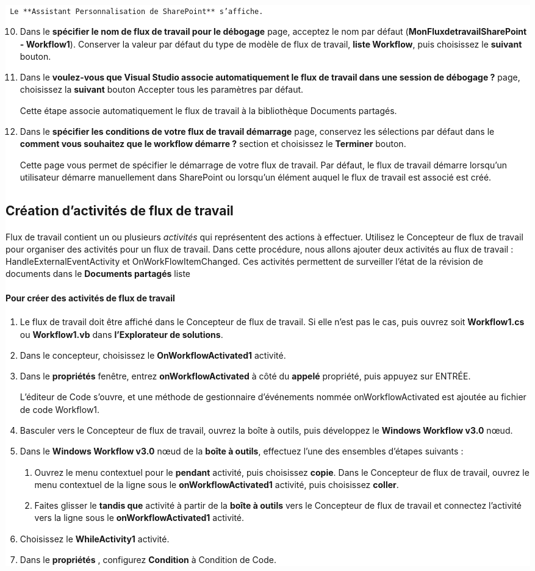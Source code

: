      Le **Assistant Personnalisation de SharePoint** s’affiche.  
  
10. Dans le **spécifier le nom de flux de travail pour le débogage** page, acceptez le nom par défaut (**MonFluxdetravailSharePoint - Workflow1**). Conserver la valeur par défaut du type de modèle de flux de travail, **liste Workflow**, puis choisissez le **suivant** bouton.  
  
11. Dans le **voulez-vous que Visual Studio associe automatiquement le flux de travail dans une session de débogage ?** page, choisissez la **suivant** bouton Accepter tous les paramètres par défaut.  
  
     Cette étape associe automatiquement le flux de travail à la bibliothèque Documents partagés.  
  
12. Dans le **spécifier les conditions de votre flux de travail démarrage** page, conservez les sélections par défaut dans le **comment vous souhaitez que le workflow démarre ?** section et choisissez le **Terminer** bouton.  
  
     Cette page vous permet de spécifier le démarrage de votre flux de travail. Par défaut, le flux de travail démarre lorsqu’un utilisateur démarre manuellement dans SharePoint ou lorsqu’un élément auquel le flux de travail est associé est créé.  
  
## <a name="creating-workflow-activities"></a>Création d’activités de flux de travail  
 Flux de travail contient un ou plusieurs *activités* qui représentent des actions à effectuer. Utilisez le Concepteur de flux de travail pour organiser des activités pour un flux de travail. Dans cette procédure, nous allons ajouter deux activités au flux de travail : HandleExternalEventActivity et OnWorkFlowItemChanged. Ces activités permettent de surveiller l’état de la révision de documents dans le **Documents partagés** liste  
  
#### <a name="to-create-workflow-activities"></a>Pour créer des activités de flux de travail  
  
1.  Le flux de travail doit être affiché dans le Concepteur de flux de travail. Si elle n’est pas le cas, puis ouvrez soit **Workflow1.cs** ou **Workflow1.vb** dans **l’Explorateur de solutions**.  
  
2.  Dans le concepteur, choisissez le **OnWorkflowActivated1** activité.  
  
3.  Dans le **propriétés** fenêtre, entrez **onWorkflowActivated** à côté du **appelé** propriété, puis appuyez sur ENTRÉE.  
  
     L’éditeur de Code s’ouvre, et une méthode de gestionnaire d’événements nommée onWorkflowActivated est ajoutée au fichier de code Workflow1.  
  
4.  Basculer vers le Concepteur de flux de travail, ouvrez la boîte à outils, puis développez le **Windows Workflow v3.0** nœud.  
  
5.  Dans le **Windows Workflow v3.0** nœud de la **boîte à outils**, effectuez l’une des ensembles d’étapes suivants :  
  
    1.  Ouvrez le menu contextuel pour le **pendant** activité, puis choisissez **copie**. Dans le Concepteur de flux de travail, ouvrez le menu contextuel de la ligne sous le **onWorkflowActivated1** activité, puis choisissez **coller**.  
  
    2.  Faites glisser le **tandis que** activité à partir de la **boîte à outils** vers le Concepteur de flux de travail et connectez l’activité vers la ligne sous le **onWorkflowActivated1** activité.  
  
6.  Choisissez le **WhileActivity1** activité.  
  
7.  Dans le **propriétés** , configurez **Condition** à Condition de Code.  
  